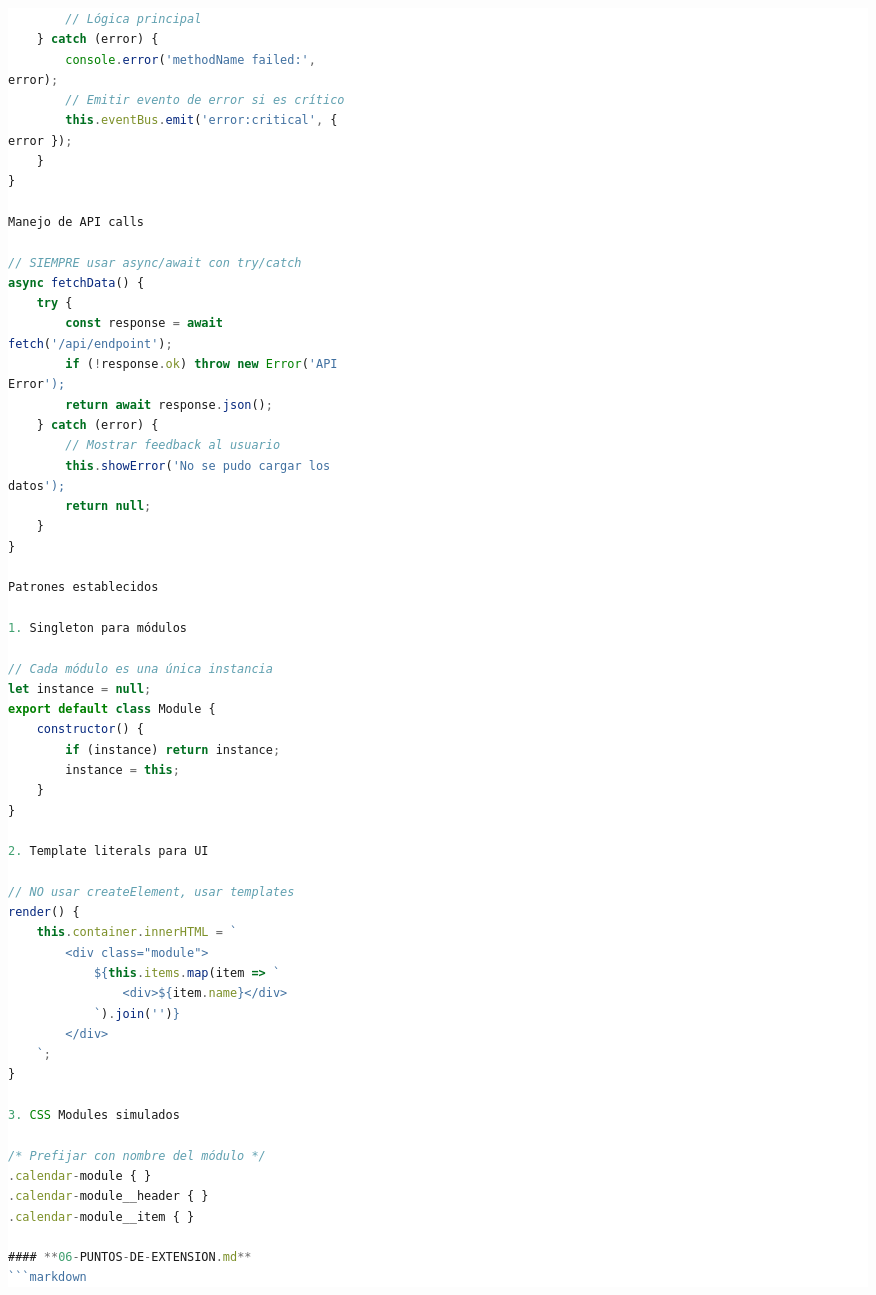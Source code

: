  ```javascript
          // Lógica principal
      } catch (error) {
          console.error('methodName failed:',
  error);
          // Emitir evento de error si es crítico
          this.eventBus.emit('error:critical', {
  error });
      }
  }

  Manejo de API calls

  // SIEMPRE usar async/await con try/catch
  async fetchData() {
      try {
          const response = await
  fetch('/api/endpoint');
          if (!response.ok) throw new Error('API 
  Error');
          return await response.json();
      } catch (error) {
          // Mostrar feedback al usuario
          this.showError('No se pudo cargar los 
  datos');
          return null;
      }
  }

  Patrones establecidos

  1. Singleton para módulos

  // Cada módulo es una única instancia
  let instance = null;
  export default class Module {
      constructor() {
          if (instance) return instance;
          instance = this;
      }
  }

  2. Template literals para UI

  // NO usar createElement, usar templates
  render() {
      this.container.innerHTML = `
          <div class="module">
              ${this.items.map(item => `
                  <div>${item.name}</div>
              `).join('')}
          </div>
      `;
  }

  3. CSS Modules simulados

  /* Prefijar con nombre del módulo */
  .calendar-module { }
  .calendar-module__header { }
  .calendar-module__item { }

  #### **06-PUNTOS-DE-EXTENSION.md**
  ```markdown
  ```